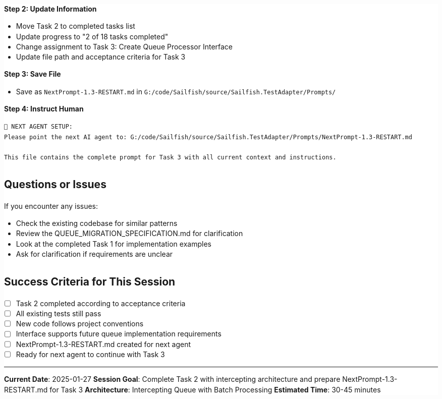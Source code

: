 **Step 2: Update Information**
- Move Task 2 to completed tasks list
- Update progress to "2 of 18 tasks completed"
- Change assignment to Task 3: Create Queue Processor Interface
- Update file path and acceptance criteria for Task 3

**Step 3: Save File**
- Save as `NextPrompt-1.3-RESTART.md` in `G:/code/Sailfish/source/Sailfish.TestAdapter/Prompts/`

**Step 4: Instruct Human**
```
🤖 NEXT AGENT SETUP:
Please point the next AI agent to: G:/code/Sailfish/source/Sailfish.TestAdapter/Prompts/NextPrompt-1.3-RESTART.md

This file contains the complete prompt for Task 3 with all current context and instructions.
```

## Questions or Issues
If you encounter any issues:
- Check the existing codebase for similar patterns
- Review the QUEUE_MIGRATION_SPECIFICATION.md for clarification
- Look at the completed Task 1 for implementation examples
- Ask for clarification if requirements are unclear

## Success Criteria for This Session
- [ ] Task 2 completed according to acceptance criteria
- [ ] All existing tests still pass
- [ ] New code follows project conventions
- [ ] Interface supports future queue implementation requirements
- [ ] NextPrompt-1.3-RESTART.md created for next agent
- [ ] Ready for next agent to continue with Task 3

---

**Current Date**: 2025-01-27
**Session Goal**: Complete Task 2 with intercepting architecture and prepare NextPrompt-1.3-RESTART.md for Task 3
**Architecture**: Intercepting Queue with Batch Processing
**Estimated Time**: 30-45 minutes
